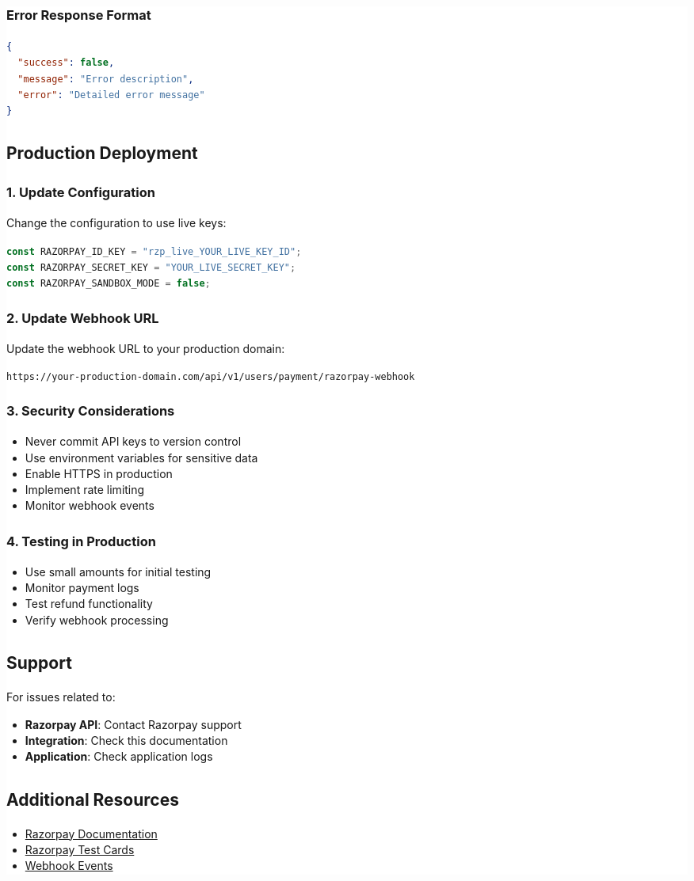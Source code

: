 ### Error Response Format

```json
{
  "success": false,
  "message": "Error description",
  "error": "Detailed error message"
}
```

## Production Deployment

### 1. Update Configuration

Change the configuration to use live keys:

```javascript
const RAZORPAY_ID_KEY = "rzp_live_YOUR_LIVE_KEY_ID";
const RAZORPAY_SECRET_KEY = "YOUR_LIVE_SECRET_KEY";
const RAZORPAY_SANDBOX_MODE = false;
```

### 2. Update Webhook URL

Update the webhook URL to your production domain:

```
https://your-production-domain.com/api/v1/users/payment/razorpay-webhook
```

### 3. Security Considerations

- Never commit API keys to version control
- Use environment variables for sensitive data
- Enable HTTPS in production
- Implement rate limiting
- Monitor webhook events

### 4. Testing in Production

- Use small amounts for initial testing
- Monitor payment logs
- Test refund functionality
- Verify webhook processing

## Support

For issues related to:
- **Razorpay API**: Contact Razorpay support
- **Integration**: Check this documentation
- **Application**: Check application logs

## Additional Resources

- [Razorpay Documentation](https://razorpay.com/docs/)
- [Razorpay Test Cards](https://razorpay.com/docs/payments/payments/test-mode/test-cards/)
- [Webhook Events](https://razorpay.com/docs/webhooks/) 